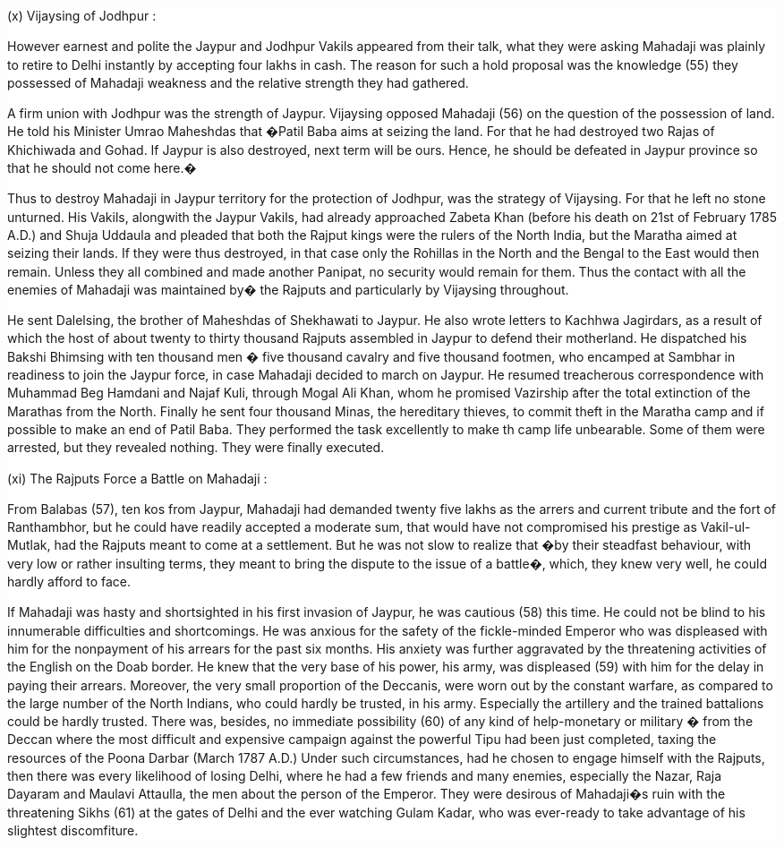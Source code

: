 (x) Vijaysing of Jodhpur :

However earnest and polite the Jaypur and Jodhpur Vakils appeared from their talk, what they were asking Mahadaji was plainly to retire to Delhi instantly by accepting four lakhs in cash. The reason for such a hold proposal was the knowledge (55) they possessed of Mahadaji weakness and the relative strength they had gathered.

A firm union with Jodhpur was the strength of Jaypur. Vijaysing opposed Mahadaji (56) on the question of the possession of land. He told his Minister Umrao Maheshdas that �Patil Baba aims at seizing the land. For that he had destroyed two Rajas of Khichiwada and Gohad. If Jaypur is also destroyed, next term will be ours. Hence, he should be defeated in Jaypur province so that he should not come here.�

Thus to destroy Mahadaji in Jaypur territory for the protection of Jodhpur, was the strategy of Vijaysing. For that he left no stone unturned. His Vakils, alongwith the Jaypur Vakils, had already approached Zabeta Khan (before his death on 21st of February 1785 A.D.) and Shuja Uddaula and pleaded that both the Rajput kings were the rulers of the North India, but the Maratha aimed at seizing their lands. If they were thus destroyed, in that case only the Rohillas in the North and the Bengal to the East would then remain. Unless they all combined and made another Panipat, no security would remain for them. Thus the contact with all the enemies of Mahadaji was maintained by� the Rajputs and particularly by Vijaysing throughout.

He sent Dalelsing, the brother of Maheshdas of Shekhawati to Jaypur. He also wrote letters to Kachhwa Jagirdars, as a result of which the host of about twenty to thirty thousand Rajputs assembled in Jaypur to defend their motherland. He dispatched his Bakshi Bhimsing with ten thousand men � five thousand cavalry and five thousand footmen, who encamped at Sambhar in readiness to join the Jaypur force, in case Mahadaji decided to march on Jaypur. He resumed treacherous correspondence with Muhammad Beg Hamdani and Najaf Kuli, through Mogal Ali Khan, whom he promised Vazirship after the total extinction of the Marathas from the North. Finally he sent four thousand Minas, the hereditary thieves, to commit theft in the Maratha camp and if possible to make an end of Patil Baba. They performed the task excellently to make th camp life unbearable. Some of them were arrested, but they revealed nothing. They were finally executed.

(xi) The Rajputs Force a Battle on Mahadaji :

From Balabas (57), ten kos from Jaypur, Mahadaji had demanded twenty five lakhs as the arrers and current tribute and the fort of Ranthambhor, but he could have readily accepted a moderate sum, that would have not compromised his prestige as Vakil-ul-Mutlak, had the Rajputs meant to come at a settlement. But he was not slow to realize that �by their steadfast behaviour, with very low or rather insulting terms, they meant to bring the dispute to the issue of a battle�, which, they knew very well, he could hardly afford to face.

If Mahadaji was hasty and shortsighted in his first invasion of Jaypur, he was cautious (58) this time. He could not be blind to his innumerable difficulties and shortcomings. He was anxious for the safety of the fickle-minded Emperor who was displeased with him for the nonpayment of his arrears for the past six months. His anxiety was further aggravated by the threatening activities of the English on the Doab border. He knew that the very base of his power, his army, was displeased (59) with him for the delay in paying their arrears. Moreover, the very small proportion of the Deccanis, were worn out by the constant warfare, as compared to the large number of the North Indians, who could hardly be trusted, in his army. Especially the artillery and the trained battalions could be hardly trusted. There was, besides, no immediate possibility (60) of any kind of help-monetary or military � from the Deccan where the most difficult and expensive campaign against the powerful Tipu had been just completed, taxing the resources of the Poona Darbar (March 1787 A.D.) Under such circumstances, had he chosen to engage himself with the Rajputs, then there was every likelihood of losing Delhi, where he had a few friends and many enemies, especially the Nazar, Raja Dayaram and Maulavi Attaulla, the men about the person of the Emperor. They were desirous of Mahadaji�s ruin with the threatening Sikhs (61) at the gates of Delhi and the ever watching Gulam Kadar, who was ever-ready to take advantage of his slightest discomfiture.
